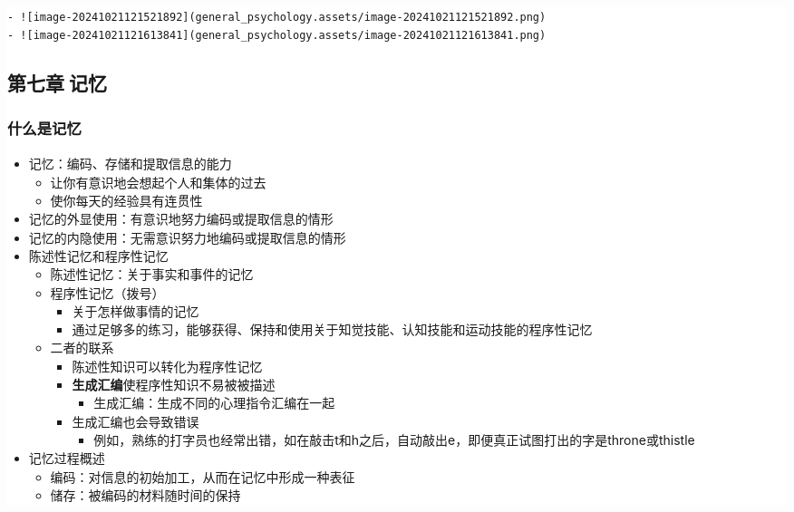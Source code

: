     - ![image-20241021121521892](general_psychology.assets/image-20241021121521892.png)
    - ![image-20241021121613841](general_psychology.assets/image-20241021121613841.png)



## 第七章 记忆

### 什么是记忆

- 记忆：编码、存储和提取信息的能力
  - 让你有意识地会想起个人和集体的过去
  - 使你每天的经验具有连贯性
- 记忆的外显使用：有意识地努力编码或提取信息的情形
- 记忆的内隐使用：无需意识努力地编码或提取信息的情形
- 陈述性记忆和程序性记忆
  - 陈述性记忆：关于事实和事件的记忆
  - 程序性记忆（拨号）
    - 关于怎样做事情的记忆
    - 通过足够多的练习，能够获得、保持和使用关于知觉技能、认知技能和运动技能的程序性记忆
  - 二者的联系
    - 陈述性知识可以转化为程序性记忆
    - **生成汇编**使程序性知识不易被被描述
      - 生成汇编：生成不同的心理指令汇编在一起
    - 生成汇编也会导致错误
      - 例如，熟练的打字员也经常出错，如在敲击t和h之后，自动敲出e，即便真正试图打出的字是throne或thistle
- 记忆过程概述
  - 编码：对信息的初始加工，从而在记忆中形成一种表征
  - 储存：被编码的材料随时间的保持
